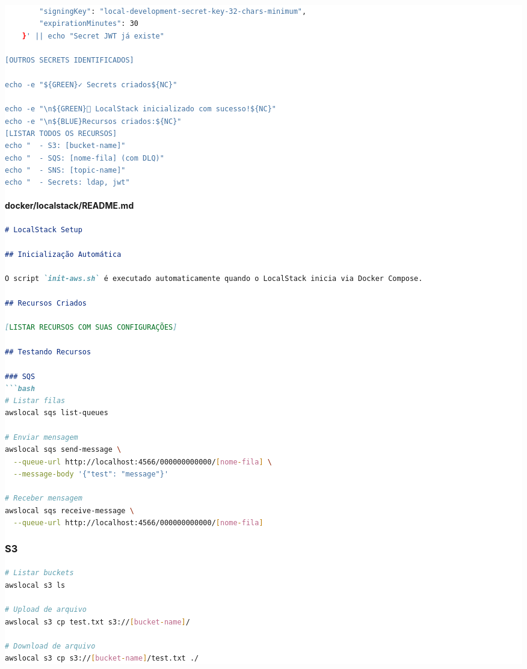```bash
        "signingKey": "local-development-secret-key-32-chars-minimum",
        "expirationMinutes": 30
    }' || echo "Secret JWT já existe"

[OUTROS SECRETS IDENTIFICADOS]

echo -e "${GREEN}✓ Secrets criados${NC}"

echo -e "\n${GREEN}🎉 LocalStack inicializado com sucesso!${NC}"
echo -e "\n${BLUE}Recursos criados:${NC}"
[LISTAR TODOS OS RECURSOS]
echo "  - S3: [bucket-name]"
echo "  - SQS: [nome-fila] (com DLQ)"
echo "  - SNS: [topic-name]"
echo "  - Secrets: ldap, jwt"
```

#### docker/localstack/README.md
```markdown
# LocalStack Setup

## Inicialização Automática

O script `init-aws.sh` é executado automaticamente quando o LocalStack inicia via Docker Compose.

## Recursos Criados

[LISTAR RECURSOS COM SUAS CONFIGURAÇÕES]

## Testando Recursos

### SQS
```bash
# Listar filas
awslocal sqs list-queues

# Enviar mensagem
awslocal sqs send-message \
  --queue-url http://localhost:4566/000000000000/[nome-fila] \
  --message-body '{"test": "message"}'

# Receber mensagem
awslocal sqs receive-message \
  --queue-url http://localhost:4566/000000000000/[nome-fila]
```

### S3
```bash
# Listar buckets
awslocal s3 ls

# Upload de arquivo
awslocal s3 cp test.txt s3://[bucket-name]/

# Download de arquivo
awslocal s3 cp s3://[bucket-name]/test.txt ./
```
